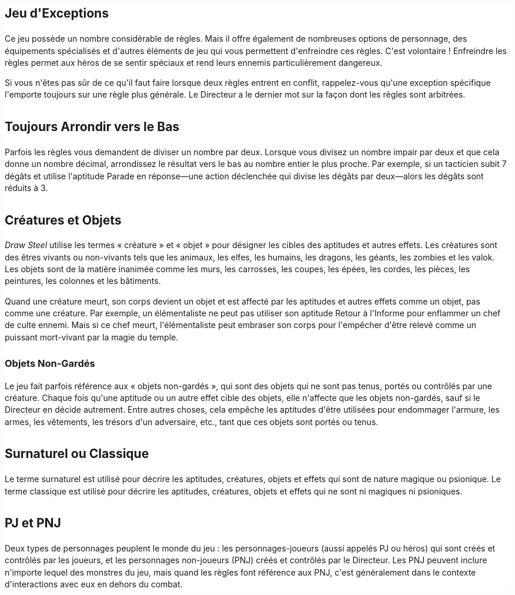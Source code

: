 ## Jeu d'Exceptions

Ce jeu possède un nombre considérable de règles. Mais il offre également de nombreuses options de personnage, des équipements spécialisés et d'autres éléments de jeu qui vous permettent d'enfreindre ces règles. C'est volontaire ! Enfreindre les règles permet aux héros de se sentir spéciaux et rend leurs ennemis particulièrement dangereux.

Si vous n'êtes pas sûr de ce qu'il faut faire lorsque deux règles entrent en conflit, rappelez-vous qu'une exception spécifique l'emporte toujours sur une règle plus générale. Le Directeur a le dernier mot sur la façon dont les règles sont arbitrées.

## Toujours Arrondir vers le Bas

Parfois les règles vous demandent de diviser un nombre par deux. Lorsque vous divisez un nombre impair par deux et que cela donne un nombre décimal, arrondissez le résultat vers le bas au nombre entier le plus proche. Par exemple, si un tacticien subit 7 dégâts et utilise l'aptitude Parade en réponse—une action déclenchée qui divise les dégâts par deux—alors les dégâts sont réduits à 3.

## Créatures et Objets

*Draw Steel* utilise les termes « créature » et « objet » pour désigner les cibles des aptitudes et autres effets. Les créatures sont des êtres vivants ou non-vivants tels que les animaux, les elfes, les humains, les dragons, les géants, les zombies et les valok. Les objets sont de la matière inanimée comme les murs, les carrosses, les coupes, les épées, les cordes, les pièces, les peintures, les colonnes et les bâtiments.

Quand une créature meurt, son corps devient un objet et est affecté par les aptitudes et autres effets comme un objet, pas comme une créature. Par exemple, un élémentaliste ne peut pas utiliser son aptitude Retour à l'Informe pour enflammer un chef de culte ennemi. Mais si ce chef meurt, l'élémentaliste peut embraser son corps pour l'empêcher d'être relevé comme un puissant mort-vivant par la magie du temple.

### Objets Non-Gardés

Le jeu fait parfois référence aux « objets non-gardés », qui sont des objets qui ne sont pas tenus, portés ou contrôlés par une créature. Chaque fois qu'une aptitude ou un autre effet cible des objets, elle n'affecte que les objets non-gardés, sauf si le Directeur en décide autrement. Entre autres choses, cela empêche les aptitudes d'être utilisées pour endommager l'armure, les armes, les vêtements, les trésors d'un adversaire, etc., tant que ces objets sont portés ou tenus.

## Surnaturel ou Classique

Le terme surnaturel est utilisé pour décrire les aptitudes, créatures, objets et effets qui sont de nature magique ou psionique. Le terme classique est utilisé pour décrire les aptitudes, créatures, objets et effets qui ne sont ni magiques ni psioniques.

## PJ et PNJ

Deux types de personnages peuplent le monde du jeu : les personnages-joueurs (aussi appelés PJ ou héros) qui sont créés et contrôlés par les joueurs, et les personnages non-joueurs (PNJ) créés et contrôlés par le Directeur. Les PNJ peuvent inclure n'importe lequel des monstres du jeu, mais quand les règles font référence aux PNJ, c'est généralement dans le contexte d'interactions avec eux en dehors du combat.
